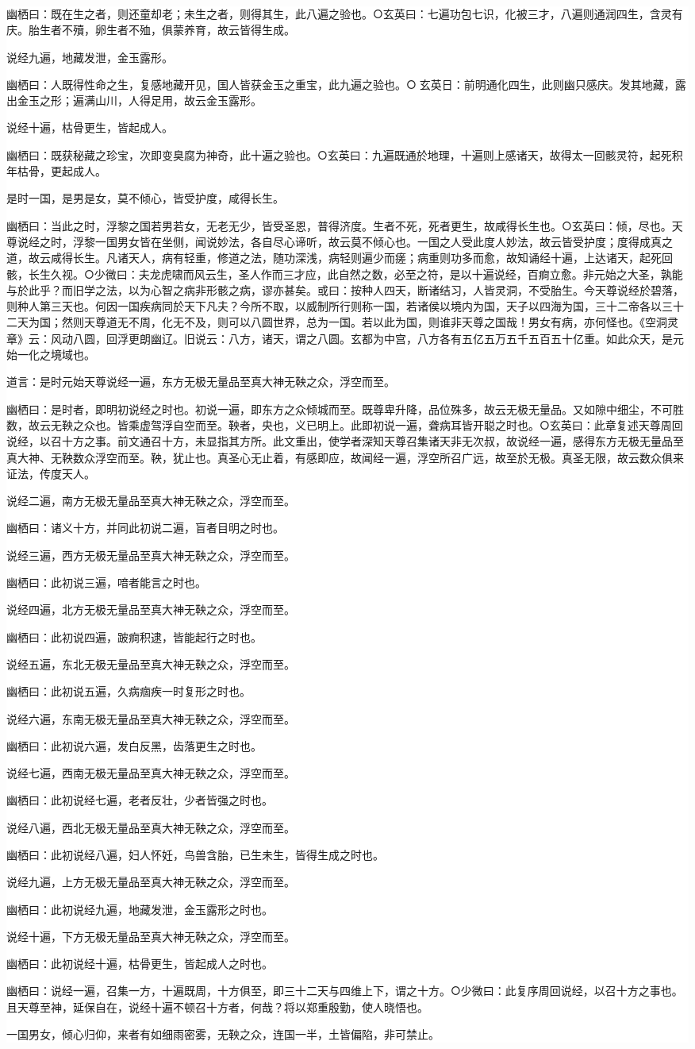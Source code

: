 幽栖曰：既在生之者，则还童却老；未生之者，则得其生，此八遍之验也。○玄英曰：七遍功包七识，化被三才，八遍则通润四生，含灵有庆。胎生者不殰，卵生者不殈，俱蒙养育，故云皆得生成。  

说经九遍，地藏发泄，金玉露形。  

幽栖曰：人既得性命之生，复感地藏开见，国人皆获金玉之重宝，此九遍之验也。○ 玄英日：前明通化四生，此则幽只感庆。发其地藏，露出金玉之形；遍满山川，人得足用，故云金玉露形。  

说经十遍，枯骨更生，皆起成人。  

幽栖曰：既获秘藏之珍宝，次即变臭腐为神奇，此十遍之验也。○玄英曰：九遍既通於地理，十遍则上感诸天，故得太一回骸灵符，起死积年枯骨，更起成人。  

是时一国，是男是女，莫不倾心，皆受护度，咸得长生。  

幽栖曰：当此之时，浮黎之国若男若女，无老无少，皆受圣恩，普得济度。生者不死，死者更生，故咸得长生也。○玄英曰：倾，尽也。天尊说经之时，浮黎一国男女皆在坐侧，闻说妙法，各自尽心谛听，故云莫不倾心也。一国之人受此度人妙法，故云皆受护度；度得成真之道，故云咸得长生。凡诸天人，病有轻重，修道之法，随功深浅，病轻则遍少而瘥；病重则功多而愈，故知诵经十遍，上达诸天，起死回骸，长生久视。○少微曰：夫龙虎啸而风云生，圣人作而三才应，此自然之数，必至之符，是以十遍说经，百痾立愈。非元始之大圣，孰能与於此乎？而旧学之法，以为心智之病非形骸之病，谬亦甚矣。或曰：按种人四天，断诸结习，人皆灵洞，不受胎生。今天尊说经於碧落，则种人第三天也。何因一国疾病同於天下凡夫？今所不取，以威制所行则称一国，若诸侯以境内为国，天子以四海为国，三十二帝各以三十二天为国；然则天尊道无不周，化无不及，则可以八圆世界，总为一国。若以此为国，则谁非天尊之国哉！男女有病，亦何怪也。《空洞灵章》云：风动八圆，回浮更朗幽辽。旧说云：八方，诸天，谓之八圆。玄都为中宫，八方各有五亿五万五千五百五十亿重。如此众天，是元始一化之境域也。  

道言：是时元始天尊说经一遍，东方无极无量品至真大神无鞅之众，浮空而至。  

幽栖曰：是时者，即明初说经之时也。初说一遍，即东方之众倾城而至。既尊卑升降，品位殊多，故云无极无量品。又如隙中细尘，不可胜数，故云无鞅之众也。皆乘虚驾浮自空而至。鞅者，央也，义已明上。此即初说一遍，聋病耳皆开聪之时也。○玄英曰：此章复述天尊周回说经，以召十方之事。前文通召十方，未显指其方所。此文重出，使学者深知天尊召集诸天非无次叔，故说经一遍，感得东方无极无量品至真大神、无鞅数众浮空而至。鞅，犹止也。真圣心无止着，有感即应，故闻经一遍，浮空所召广远，故至於无极。真圣无限，故云数众俱来证法，传度天人。  

说经二遍，南方无极无量品至真大神无鞅之众，浮空而至。  

幽栖曰：诸义十方，并同此初说二遍，盲者目明之时也。  

说经三遍，西方无极无量品至真大神无鞅之众，浮空而至。  

幽栖曰：此初说三遍，喑者能言之时也。  

说经四遍，北方无极无量品至真大神无鞅之众，浮空而至。  

幽栖曰：此初说四遍，跛痾积逮，皆能起行之时也。  

说经五遍，东北无极无量品至真大神无鞅之众，浮空而至。  

幽栖曰：此初说五遍，久病痼疾一时复形之时也。  

说经六遍，东南无极无量品至真大神无鞅之众，浮空而至。  

幽栖曰：此初说六遍，发白反黑，齿落更生之时也。  

说经七遍，西南无极无量品至真大神无鞅之众，浮空而至。  

幽栖曰：此初说经七遍，老者反壮，少者皆强之时也。  

说经八遍，西北无极无量品至真大神无鞅之众，浮空而至。  

幽栖曰：此初说经八遍，妇人怀妊，鸟兽含胎，已生未生，皆得生成之时也。  

说经九遍，上方无极无量品至真大神无鞅之众，浮空而至。  

幽栖曰：此初说经九遍，地藏发泄，金玉露形之时也。  

说经十遍，下方无极无量品至真大神无鞅之众，浮空而至。  

幽栖曰：此初说经十遍，枯骨更生，皆起成人之时也。  

幽栖曰：说经一遍，召集一方，十遍既周，十方俱至，即三十二天与四维上下，谓之十方。○少微曰：此复序周回说经，以召十方之事也。且天尊至神，延保自在，说经十遍不顿召十方者，何哉？将以郑重殷勤，使人晓悟也。  

一国男女，倾心归仰，来者有如细雨密雾，无鞅之众，连国一半，土皆偏陷，非可禁止。  

